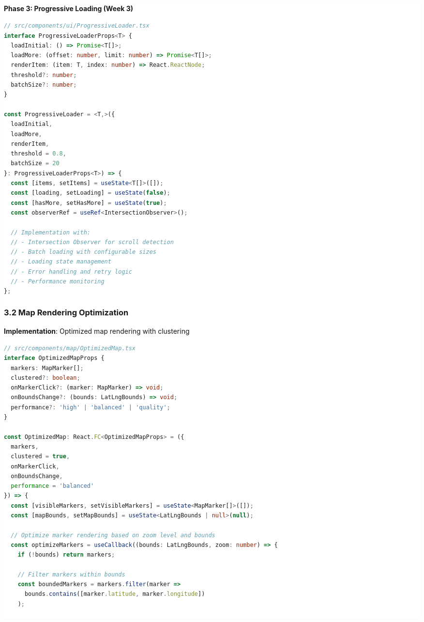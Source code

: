**Phase 3: Progressive Loading (Week 3)**
```typescript
// src/components/ui/ProgressiveLoader.tsx
interface ProgressiveLoaderProps<T> {
  loadInitial: () => Promise<T[]>;
  loadMore: (offset: number, limit: number) => Promise<T[]>;
  renderItem: (item: T, index: number) => React.ReactNode;
  threshold?: number;
  batchSize?: number;
}

const ProgressiveLoader = <T,>({
  loadInitial,
  loadMore,
  renderItem,
  threshold = 0.8,
  batchSize = 20
}: ProgressiveLoaderProps<T>) => {
  const [items, setItems] = useState<T[]>([]);
  const [loading, setLoading] = useState(false);
  const [hasMore, setHasMore] = useState(true);
  const observerRef = useRef<IntersectionObserver>();
  
  // Implementation with:
  // - Intersection Observer for scroll detection
  // - Batch loading with configurable sizes
  // - Loading state management
  // - Error handling and retry logic
  // - Performance monitoring
};
```

### 3.2 Map Rendering Optimization

**Implementation**: Optimized map rendering with clustering
```typescript
// src/components/map/OptimizedMap.tsx
interface OptimizedMapProps {
  markers: MapMarker[];
  clustered?: boolean;
  onMarkerClick?: (marker: MapMarker) => void;
  onBoundsChange?: (bounds: LatLngBounds) => void;
  performance?: 'high' | 'balanced' | 'quality';
}

const OptimizedMap: React.FC<OptimizedMapProps> = ({
  markers,
  clustered = true,
  onMarkerClick,
  onBoundsChange,
  performance = 'balanced'
}) => {
  const [visibleMarkers, setVisibleMarkers] = useState<MapMarker[]>([]);
  const [mapBounds, setMapBounds] = useState<LatLngBounds | null>(null);
  
  // Optimize marker rendering based on zoom level and bounds
  const optimizeMarkers = useCallback((bounds: LatLngBounds, zoom: number) => {
    if (!bounds) return markers;
    
    // Filter markers within bounds
    const boundedMarkers = markers.filter(marker =>
      bounds.contains([marker.latitude, marker.longitude])
    );
    
```